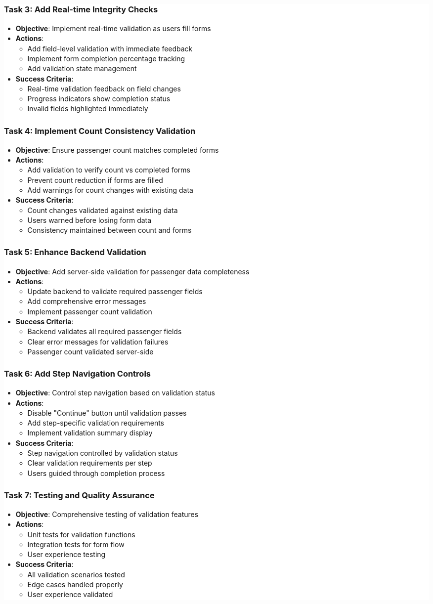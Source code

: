 ### Task 3: Add Real-time Integrity Checks
- **Objective**: Implement real-time validation as users fill forms
- **Actions**:
  - Add field-level validation with immediate feedback
  - Implement form completion percentage tracking
  - Add validation state management
- **Success Criteria**:
  - Real-time validation feedback on field changes
  - Progress indicators show completion status
  - Invalid fields highlighted immediately

### Task 4: Implement Count Consistency Validation
- **Objective**: Ensure passenger count matches completed forms
- **Actions**:
  - Add validation to verify count vs completed forms
  - Prevent count reduction if forms are filled
  - Add warnings for count changes with existing data
- **Success Criteria**:
  - Count changes validated against existing data
  - Users warned before losing form data
  - Consistency maintained between count and forms

### Task 5: Enhance Backend Validation
- **Objective**: Add server-side validation for passenger data completeness
- **Actions**:
  - Update backend to validate required passenger fields
  - Add comprehensive error messages
  - Implement passenger count validation
- **Success Criteria**:
  - Backend validates all required passenger fields
  - Clear error messages for validation failures
  - Passenger count validated server-side

### Task 6: Add Step Navigation Controls
- **Objective**: Control step navigation based on validation status
- **Actions**:
  - Disable "Continue" button until validation passes
  - Add step-specific validation requirements
  - Implement validation summary display
- **Success Criteria**:
  - Step navigation controlled by validation status
  - Clear validation requirements per step
  - Users guided through completion process

### Task 7: Testing and Quality Assurance
- **Objective**: Comprehensive testing of validation features
- **Actions**:
  - Unit tests for validation functions
  - Integration tests for form flow
  - User experience testing
- **Success Criteria**:
  - All validation scenarios tested
  - Edge cases handled properly
  - User experience validated
